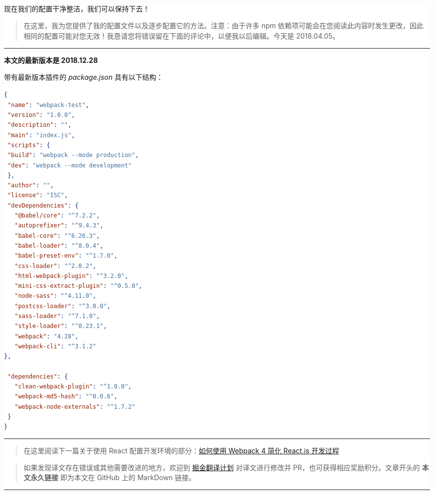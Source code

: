 现在我们的配置干净整洁，我们可以保持下去！

> 在这里，我为您提供了我的配置文件以及逐步配置它的方法。注意：由于许多 npm 依赖项可能会在您阅读此内容时发生更改，因此相同的配置可能对您无效！我恳请您将错误留在下面的评论中，以便我以后编辑。今天是 2018.04.05。

* * *

**本文的最新版本是 2018.12.28**

带有最新版本插件的 _package.json_ 具有以下结构：

```json
{
 "name": "webpack-test",
 "version": "1.0.0",
 "description": "",
 "main": "index.js",
 "scripts": {
 "build": "webpack --mode production",
 "dev": "webpack --mode development"
 },
 "author": "",
 "license": "ISC",
 "devDependencies": {
   "@babel/core": "^7.2.2",
   "autoprefixer": "^9.4.3",
   "babel-core": "^6.26.3",
   "babel-loader": "^8.0.4",
   "babel-preset-env": "^1.7.0",
   "css-loader": "^2.0.2",
   "html-webpack-plugin": "^3.2.0",
   "mini-css-extract-plugin": "^0.5.0",
   "node-sass": "^4.11.0",
   "postcss-loader": "^3.0.0",
   "sass-loader": "^7.1.0",
   "style-loader": "^0.23.1",
   "webpack": "4.28",
   "webpack-cli": "^3.1.2"
},

 "dependencies": {
   "clean-webpack-plugin": "^1.0.0",
   "webpack-md5-hash": "^0.0.6",
   "webpack-node-externals": "^1.7.2"
 }
}
```

* * *

> 在这里阅读下一篇关于使用 React 配置开发环境的部分：[如何使用 Webpack 4 简化 React.js 开发过程](https://github.com/xitu/gold-miner/blob/master/TODO1/how-to-develop-react-js-apps-fast-using-webpack-4.md)

> 如果发现译文存在错误或其他需要改进的地方，欢迎到 [掘金翻译计划](https://github.com/xitu/gold-miner) 对译文进行修改并 PR，也可获得相应奖励积分。文章开头的 **本文永久链接** 即为本文在 GitHub 上的 MarkDown 链接。

---